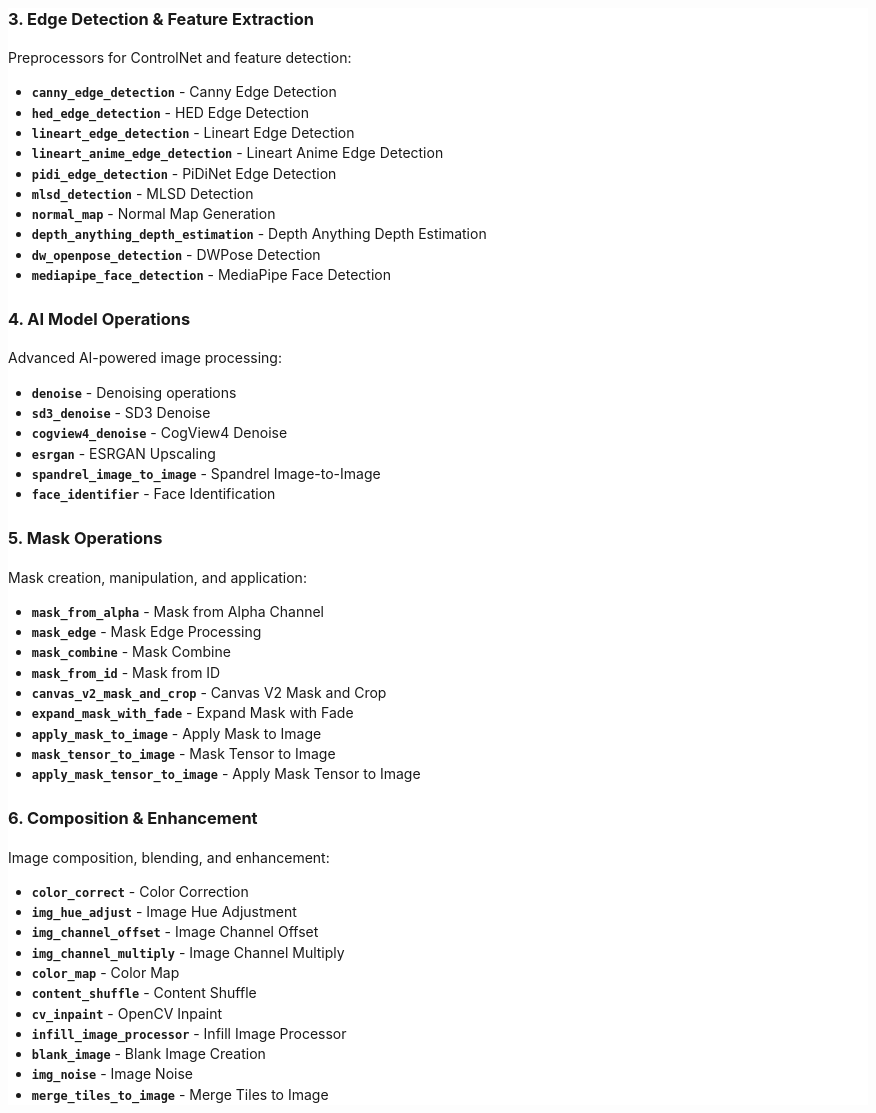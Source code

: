 ### 3. Edge Detection & Feature Extraction
Preprocessors for ControlNet and feature detection:

- **`canny_edge_detection`** - Canny Edge Detection
- **`hed_edge_detection`** - HED Edge Detection  
- **`lineart_edge_detection`** - Lineart Edge Detection
- **`lineart_anime_edge_detection`** - Lineart Anime Edge Detection
- **`pidi_edge_detection`** - PiDiNet Edge Detection
- **`mlsd_detection`** - MLSD Detection
- **`normal_map`** - Normal Map Generation
- **`depth_anything_depth_estimation`** - Depth Anything Depth Estimation
- **`dw_openpose_detection`** - DWPose Detection
- **`mediapipe_face_detection`** - MediaPipe Face Detection

### 4. AI Model Operations
Advanced AI-powered image processing:

- **`denoise`** - Denoising operations
- **`sd3_denoise`** - SD3 Denoise
- **`cogview4_denoise`** - CogView4 Denoise
- **`esrgan`** - ESRGAN Upscaling
- **`spandrel_image_to_image`** - Spandrel Image-to-Image
- **`face_identifier`** - Face Identification

### 5. Mask Operations
Mask creation, manipulation, and application:

- **`mask_from_alpha`** - Mask from Alpha Channel
- **`mask_edge`** - Mask Edge Processing
- **`mask_combine`** - Mask Combine
- **`mask_from_id`** - Mask from ID
- **`canvas_v2_mask_and_crop`** - Canvas V2 Mask and Crop
- **`expand_mask_with_fade`** - Expand Mask with Fade
- **`apply_mask_to_image`** - Apply Mask to Image
- **`mask_tensor_to_image`** - Mask Tensor to Image
- **`apply_mask_tensor_to_image`** - Apply Mask Tensor to Image

### 6. Composition & Enhancement
Image composition, blending, and enhancement:

- **`color_correct`** - Color Correction
- **`img_hue_adjust`** - Image Hue Adjustment
- **`img_channel_offset`** - Image Channel Offset
- **`img_channel_multiply`** - Image Channel Multiply
- **`color_map`** - Color Map
- **`content_shuffle`** - Content Shuffle
- **`cv_inpaint`** - OpenCV Inpaint
- **`infill_image_processor`** - Infill Image Processor
- **`blank_image`** - Blank Image Creation
- **`img_noise`** - Image Noise
- **`merge_tiles_to_image`** - Merge Tiles to Image
